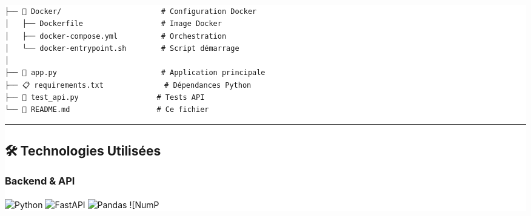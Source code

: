 ```
├── 🐳 Docker/                       # Configuration Docker
│   ├── Dockerfile                  # Image Docker
│   ├── docker-compose.yml          # Orchestration
│   └── docker-entrypoint.sh        # Script démarrage
│
├── 📱 app.py                        # Application principale
├── 📋 requirements.txt              # Dépendances Python
├── 🧪 test_api.py                  # Tests API
└── 📖 README.md                    # Ce fichier
```

---

## 🛠️ Technologies Utilisées

### Backend & API
![Python](https://img.shields.io/badge/Python-3.10+-blue?logo=python)
![FastAPI](https://img.shields.io/badge/FastAPI-0.104-green?logo=fastapi)
![Pandas](https://img.shields.io/badge/Pandas-2.1-orange?logo=pandas)
![NumP
